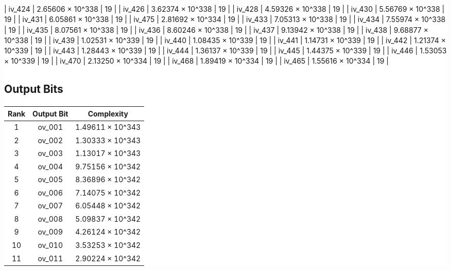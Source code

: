 | iv_424 | 2.65606 × 10^338 | 19 |
| iv_426 | 3.62374 × 10^338 | 19 |
| iv_428 | 4.59326 × 10^338 | 19 |
| iv_430 | 5.56769 × 10^338 | 19 |
| iv_431 | 6.05861 × 10^338 | 19 |
| iv_475 | 2.81692 × 10^334 | 19 |
| iv_433 | 7.05313 × 10^338 | 19 |
| iv_434 | 7.55974 × 10^338 | 19 |
| iv_435 | 8.07561 × 10^338 | 19 |
| iv_436 | 8.60246 × 10^338 | 19 |
| iv_437 | 9.13942 × 10^338 | 19 |
| iv_438 | 9.68877 × 10^338 | 19 |
| iv_439 | 1.02531 × 10^339 | 19 |
| iv_440 | 1.08435 × 10^339 | 19 |
| iv_441 | 1.14731 × 10^339 | 19 |
| iv_442 | 1.21374 × 10^339 | 19 |
| iv_443 | 1.28443 × 10^339 | 19 |
| iv_444 | 1.36137 × 10^339 | 19 |
| iv_445 | 1.44375 × 10^339 | 19 |
| iv_446 | 1.53053 × 10^339 | 19 |
| iv_470 | 2.13250 × 10^334 | 19 |
| iv_468 | 1.89419 × 10^334 | 19 |
| iv_465 | 1.55616 × 10^334 | 19 |

## Output Bits

| Rank | Output Bit | Complexity |
|:----:|:----------:|:----------:|
| 1 | ov_001 | 1.49611 × 10^343 |
| 2 | ov_002 | 1.30333 × 10^343 |
| 3 | ov_003 | 1.13017 × 10^343 |
| 4 | ov_004 | 9.75156 × 10^342 |
| 5 | ov_005 | 8.36896 × 10^342 |
| 6 | ov_006 | 7.14075 × 10^342 |
| 7 | ov_007 | 6.05448 × 10^342 |
| 8 | ov_008 | 5.09837 × 10^342 |
| 9 | ov_009 | 4.26124 × 10^342 |
| 10 | ov_010 | 3.53253 × 10^342 |
| 11 | ov_011 | 2.90224 × 10^342 |